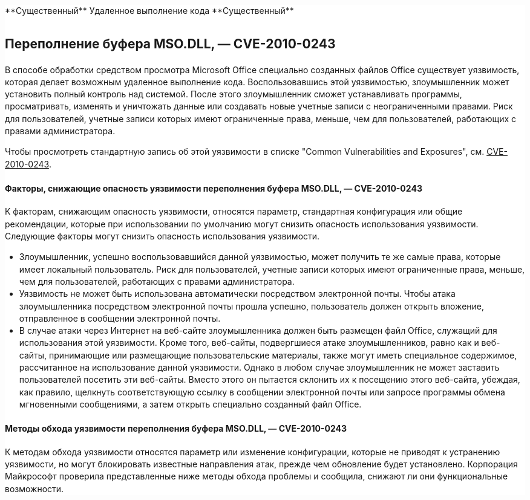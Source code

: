 </td>
<td style="border:1px solid black;">
**Существенный**  
Удаленное выполнение кода
</td>
<td style="border:1px solid black;">
**Существенный**
</td>
</tr>
</table>
 

Переполнение буфера MSO.DLL, — CVE-2010-0243
--------------------------------------------

<span></span>
В способе обработки средством просмотра Microsoft Office специально созданных файлов Office существует уязвимость, которая делает возможным удаленное выполнение кода. Воспользовавшись этой уязвимостью, злоумышленник может установить полный контроль над системой. После этого злоумышленник сможет устанавливать программы, просматривать, изменять и уничтожать данные или создавать новые учетные записи с неограниченными правами. Риск для пользователей, учетные записи которых имеют ограниченные права, меньше, чем для пользователей, работающих с правами администратора.

Чтобы просмотреть стандартную запись об этой уязвимости в списке "Common Vulnerabilities and Exposures", см. [CVE-2010-0243](http://www.cve.mitre.org/cgi-bin/cvename.cgi?name=cve-2010-0243).

#### Факторы, снижающие опасность уязвимости переполнения буфера MSO.DLL, — CVE-2010-0243

К факторам, снижающим опасность уязвимости, относятся параметр, стандартная конфигурация или общие рекомендации, которые при использовании по умолчанию могут снизить опасность использования уязвимости. Следующие факторы могут снизить опасность использования уязвимости.

-   Злоумышленник, успешно воспользовавшийся данной уязвимостью, может получить те же самые права, которые имеет локальный пользователь. Риск для пользователей, учетные записи которых имеют ограниченные права, меньше, чем для пользователей, работающих с правами администратора.
-   Уязвимость не может быть использована автоматически посредством электронной почты. Чтобы атака злоумышленника посредством электронной почты прошла успешно, пользователь должен открыть вложение, отправленное в сообщении электронной почты.
-   В случае атаки через Интернет на веб-сайте злоумышленника должен быть размещен файл Office, служащий для использования этой уязвимости. Кроме того, веб-сайты, подвергшиеся атаке злоумышленников, равно как и веб-сайты, принимающие или размещающие пользовательские материалы, также могут иметь специальное содержимое, рассчитанное на использование данной уязвимости. Однако в любом случае злоумышленник не может заставить пользователей посетить эти веб-сайты. Вместо этого он пытается склонить их к посещению этого веб-сайта, убеждая, как правило, щелкнуть соответствующую ссылку в сообщении электронной почты или запросе программы обмена мгновенными сообщениями, а затем открыть специально созданный файл Office.

#### Методы обхода уязвимости переполнения буфера MSO.DLL, — CVE-2010-0243

К методам обхода уязвимости относятся параметр или изменение конфигурации, которые не приводят к устранению уязвимости, но могут блокировать известные направления атак, прежде чем обновление будет установлено. Корпорация Майкрософт проверила представленные ниже методы обхода проблемы и сообщила, снижают ли они функциональные возможности.
